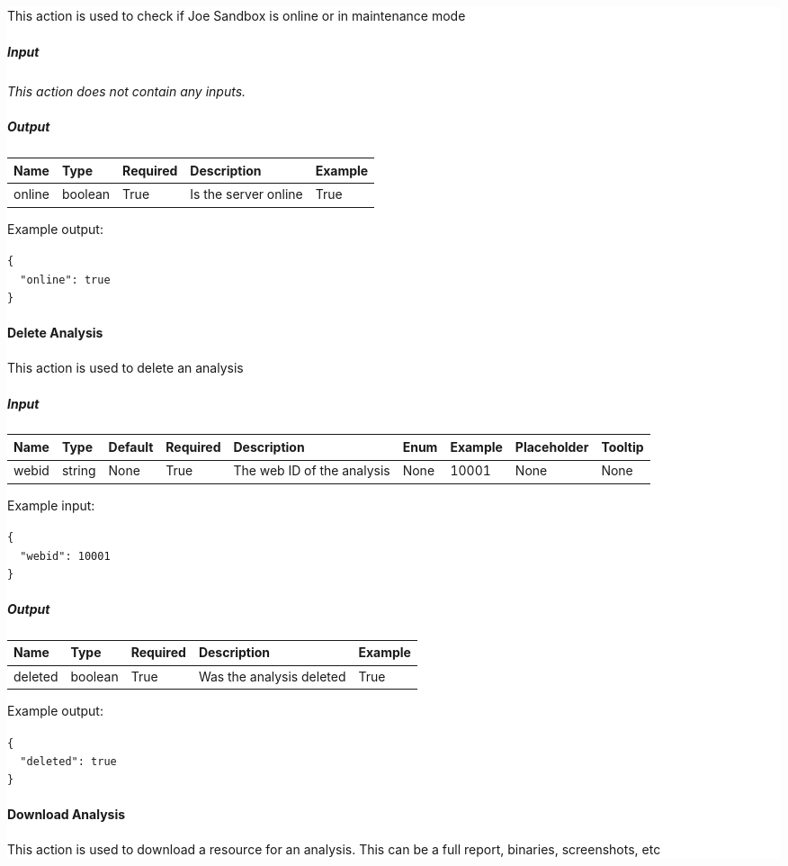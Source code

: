 This action is used to check if Joe Sandbox is online or in maintenance mode

##### Input
  
*This action does not contain any inputs.*

##### Output

|Name|Type|Required|Description|Example|
| :--- | :--- | :--- | :--- | :--- |
|online|boolean|True|Is the server online|True|
  
Example output:

```
{
  "online": true
}
```

#### Delete Analysis

This action is used to delete an analysis

##### Input

|Name|Type|Default|Required|Description|Enum|Example|Placeholder|Tooltip|
| :--- | :--- | :--- | :--- | :--- | :--- | :--- | :--- | :--- |
|webid|string|None|True|The web ID of the analysis|None|10001|None|None|
  
Example input:

```
{
  "webid": 10001
}
```

##### Output

|Name|Type|Required|Description|Example|
| :--- | :--- | :--- | :--- | :--- |
|deleted|boolean|True|Was the analysis deleted|True|
  
Example output:

```
{
  "deleted": true
}
```

#### Download Analysis

This action is used to download a resource for an analysis. This can be a full report, binaries, screenshots, etc
